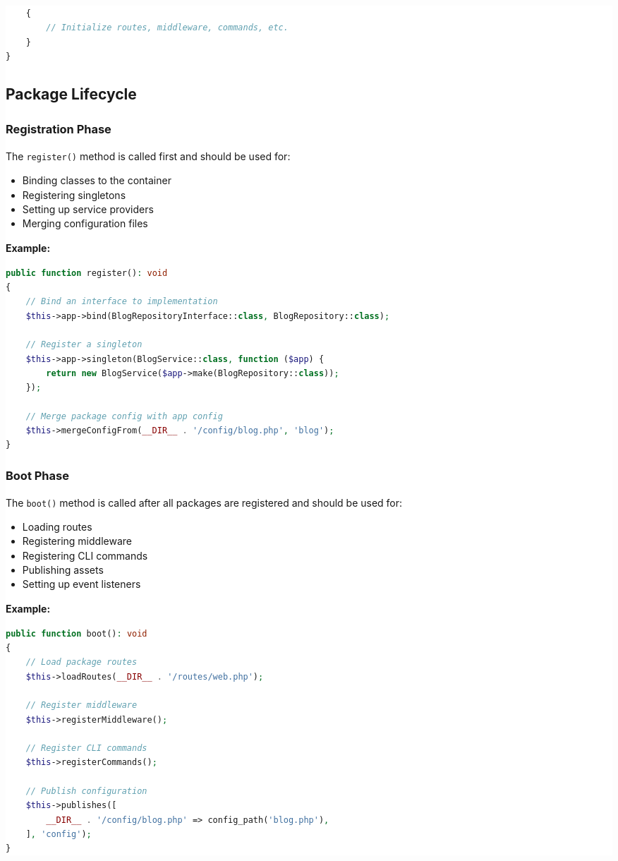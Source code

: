 ```php
    {
        // Initialize routes, middleware, commands, etc.
    }
}
```

## Package Lifecycle

### Registration Phase

The `register()` method is called first and should be used for:

- Binding classes to the container
- Registering singletons
- Setting up service providers
- Merging configuration files

**Example:**

```php
public function register(): void
{
    // Bind an interface to implementation
    $this->app->bind(BlogRepositoryInterface::class, BlogRepository::class);

    // Register a singleton
    $this->app->singleton(BlogService::class, function ($app) {
        return new BlogService($app->make(BlogRepository::class));
    });

    // Merge package config with app config
    $this->mergeConfigFrom(__DIR__ . '/config/blog.php', 'blog');
}
```

### Boot Phase

The `boot()` method is called after all packages are registered and should be used for:

- Loading routes
- Registering middleware
- Registering CLI commands
- Publishing assets
- Setting up event listeners

**Example:**

```php
public function boot(): void
{
    // Load package routes
    $this->loadRoutes(__DIR__ . '/routes/web.php');

    // Register middleware
    $this->registerMiddleware();

    // Register CLI commands
    $this->registerCommands();

    // Publish configuration
    $this->publishes([
        __DIR__ . '/config/blog.php' => config_path('blog.php'),
    ], 'config');
}
```
